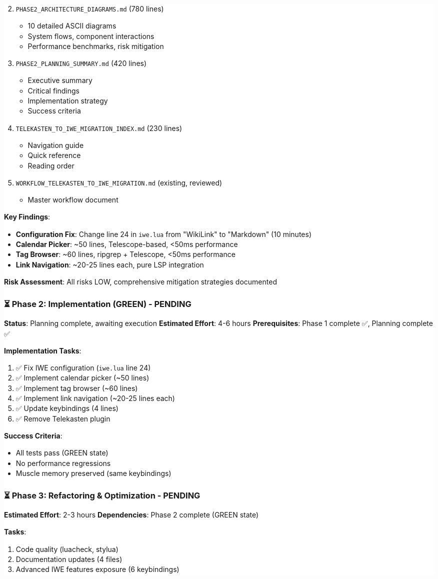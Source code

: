 2. `PHASE2_ARCHITECTURE_DIAGRAMS.md` (780 lines)

   - 10 detailed ASCII diagrams
   - System flows, component interactions
   - Performance benchmarks, risk mitigation

3. `PHASE2_PLANNING_SUMMARY.md` (420 lines)

   - Executive summary
   - Critical findings
   - Implementation strategy
   - Success criteria

4. `TELEKASTEN_TO_IWE_MIGRATION_INDEX.md` (230 lines)

   - Navigation guide
   - Quick reference
   - Reading order

5. `WORKFLOW_TELEKASTEN_TO_IWE_MIGRATION.md` (existing, reviewed)

   - Master workflow document

**Key Findings**:

- **Configuration Fix**: Change line 24 in `iwe.lua` from "WikiLink" to "Markdown" (10 minutes)
- **Calendar Picker**: ~50 lines, Telescope-based, \<50ms performance
- **Tag Browser**: ~60 lines, ripgrep + Telescope, \<50ms performance
- **Link Navigation**: ~20-25 lines each, pure LSP integration

**Risk Assessment**: All risks LOW, comprehensive mitigation strategies documented

### ⏳ Phase 2: Implementation (GREEN) - PENDING

**Status**: Planning complete, awaiting execution **Estimated Effort**: 4-6 hours **Prerequisites**: Phase 1 complete ✅, Planning complete ✅

**Implementation Tasks**:

1. ✅ Fix IWE configuration (`iwe.lua` line 24)
2. ✅ Implement calendar picker (~50 lines)
3. ✅ Implement tag browser (~60 lines)
4. ✅ Implement link navigation (~20-25 lines each)
5. ✅ Update keybindings (4 lines)
6. ✅ Remove Telekasten plugin

**Success Criteria**:

- All tests pass (GREEN state)
- No performance regressions
- Muscle memory preserved (same keybindings)

### ⏳ Phase 3: Refactoring & Optimization - PENDING

**Estimated Effort**: 2-3 hours **Dependencies**: Phase 2 complete (GREEN state)

**Tasks**:

1. Code quality (luacheck, stylua)
2. Documentation updates (4 files)
3. Advanced IWE features exposure (6 keybindings)
